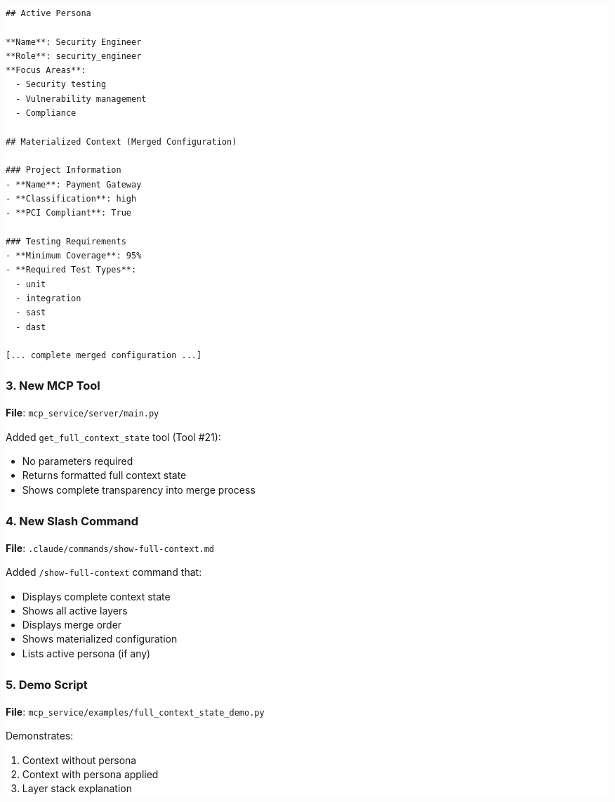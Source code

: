 ```
## Active Persona

**Name**: Security Engineer
**Role**: security_engineer
**Focus Areas**:
  - Security testing
  - Vulnerability management
  - Compliance

## Materialized Context (Merged Configuration)

### Project Information
- **Name**: Payment Gateway
- **Classification**: high
- **PCI Compliant**: True

### Testing Requirements
- **Minimum Coverage**: 95%
- **Required Test Types**:
  - unit
  - integration
  - sast
  - dast

[... complete merged configuration ...]
```

### 3. New MCP Tool

**File**: `mcp_service/server/main.py`

Added `get_full_context_state` tool (Tool #21):
- No parameters required
- Returns formatted full context state
- Shows complete transparency into merge process

### 4. New Slash Command

**File**: `.claude/commands/show-full-context.md`

Added `/show-full-context` command that:
- Displays complete context state
- Shows all active layers
- Displays merge order
- Shows materialized configuration
- Lists active persona (if any)

### 5. Demo Script

**File**: `mcp_service/examples/full_context_state_demo.py`

Demonstrates:
1. Context without persona
2. Context with persona applied
3. Layer stack explanation
